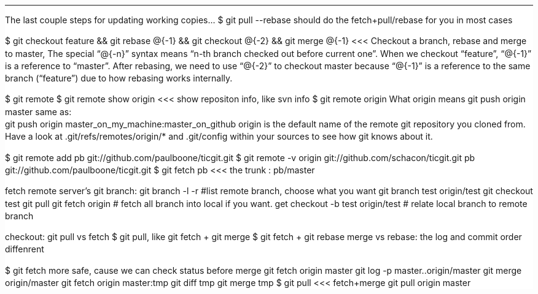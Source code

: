
________________


The last couple steps for updating working copies...
$ git pull --rebase
should do the fetch+pull/rebase for you in most cases




$ git checkout feature && git rebase @{-1} && git checkout @{-2} && git merge @{-1}        <<< Checkout a branch, rebase and merge to master, The special “@{-n}” syntax means “n-th branch checked out before current one”. When we checkout “feature”, “@{-1}” is a reference to “master”. After rebasing, we need to use “@{-2}” to checkout master because “@{-1}” is a reference to the same branch (“feature”) due to how rebasing works internally.


$ git remote 
$ git remote show origin                <<< show repositon info, like svn info
$ git remote
origin
What origin means
git push origin master
same as:   
git push origin master_on_my_machine:master_on_github
origin is the default name of the remote git repository you cloned from. Have a look at .git/refs/remotes/origin/* and .git/config within your sources to see how git knows about it.


$ git remote add pb git://github.com/paulboone/ticgit.git
$ git remote -v
origin        git://github.com/schacon/ticgit.git
pb        git://github.com/paulboone/ticgit.git
$ git fetch pb                <<< the trunk <master>: pb/master


fetch remote server’s git branch: 
git branch -l -r    #list remote branch, choose what you want
git branch test origin/test
git checkout test
git pull
<or>
git fetch origin             # fetch all branch into local if you want.
get checkout -b test origin/test      # relate local branch to remote branch


checkout: git pull vs fetch
$ git pull,  like git fetch + git merge
$ git fetch + git rebase
merge vs rebase: the log and commit order diffenrent

$ git fetch
more safe, cause we can check status before merge
git fetch origin master
git log -p master..origin/master
git merge origin/master
<OR>
git fetch origin master:tmp
git diff tmp
git merge tmp
$ git pull        <<< fetch+merge
git pull origin master
